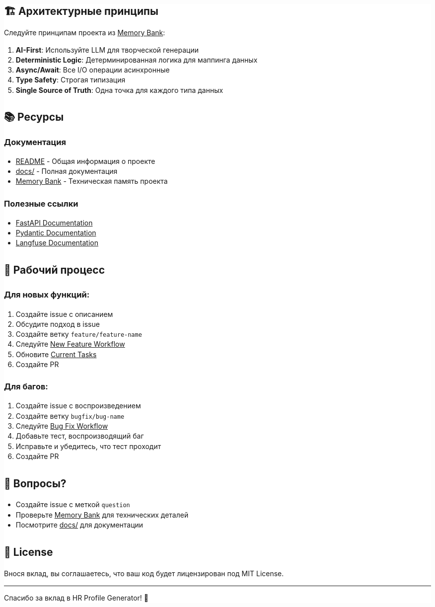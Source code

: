 ## 🏗️ Архитектурные принципы

Следуйте принципам проекта из [Memory Bank](.memory_bank/):

1. **AI-First**: Используйте LLM для творческой генерации
2. **Deterministic Logic**: Детерминированная логика для маппинга данных
3. **Async/Await**: Все I/O операции асинхронные
4. **Type Safety**: Строгая типизация
5. **Single Source of Truth**: Одна точка для каждого типа данных

## 📚 Ресурсы

### Документация
- [README](README.md) - Общая информация о проекте
- [docs/](docs/) - Полная документация
- [Memory Bank](.memory_bank/) - Техническая память проекта

### Полезные ссылки
- [FastAPI Documentation](https://fastapi.tiangolo.com)
- [Pydantic Documentation](https://docs.pydantic.dev)
- [Langfuse Documentation](https://langfuse.com/docs)

## 🔄 Рабочий процесс

### Для новых функций:

1. Создайте issue с описанием
2. Обсудите подход в issue
3. Создайте ветку `feature/feature-name`
4. Следуйте [New Feature Workflow](.memory_bank/workflows/new_feature.md)
5. Обновите [Current Tasks](.memory_bank/current_tasks.md)
6. Создайте PR

### Для багов:

1. Создайте issue с воспроизведением
2. Создайте ветку `bugfix/bug-name`
3. Следуйте [Bug Fix Workflow](.memory_bank/workflows/bug_fix.md)
4. Добавьте тест, воспроизводящий баг
5. Исправьте и убедитесь, что тест проходит
6. Создайте PR

## 💬 Вопросы?

- Создайте issue с меткой `question`
- Проверьте [Memory Bank](.memory_bank/) для технических деталей
- Посмотрите [docs/](docs/) для документации

## 📄 License

Внося вклад, вы соглашаетесь, что ваш код будет лицензирован под MIT License.

---

Спасибо за вклад в HR Profile Generator! 🎉
